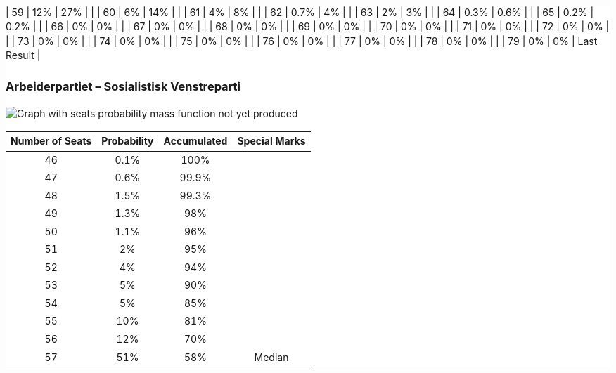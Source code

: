 | 59 | 12% | 27% |  |
| 60 | 6% | 14% |  |
| 61 | 4% | 8% |  |
| 62 | 0.7% | 4% |  |
| 63 | 2% | 3% |  |
| 64 | 0.3% | 0.6% |  |
| 65 | 0.2% | 0.2% |  |
| 66 | 0% | 0% |  |
| 67 | 0% | 0% |  |
| 68 | 0% | 0% |  |
| 69 | 0% | 0% |  |
| 70 | 0% | 0% |  |
| 71 | 0% | 0% |  |
| 72 | 0% | 0% |  |
| 73 | 0% | 0% |  |
| 74 | 0% | 0% |  |
| 75 | 0% | 0% |  |
| 76 | 0% | 0% |  |
| 77 | 0% | 0% |  |
| 78 | 0% | 0% |  |
| 79 | 0% | 0% | Last Result |

### Arbeiderpartiet – Sosialistisk Venstreparti

![Graph with seats probability mass function not yet produced](2024-09-04-InFact-coalitions-seats-pmf-ap–sv.png "Seats Probability Mass Function")

| Number of Seats | Probability | Accumulated | Special Marks |
|:---------------:|:-----------:|:-----------:|:-------------:|
| 46 | 0.1% | 100% |  |
| 47 | 0.6% | 99.9% |  |
| 48 | 1.5% | 99.3% |  |
| 49 | 1.3% | 98% |  |
| 50 | 1.1% | 96% |  |
| 51 | 2% | 95% |  |
| 52 | 4% | 94% |  |
| 53 | 5% | 90% |  |
| 54 | 5% | 85% |  |
| 55 | 10% | 81% |  |
| 56 | 12% | 70% |  |
| 57 | 51% | 58% | Median |